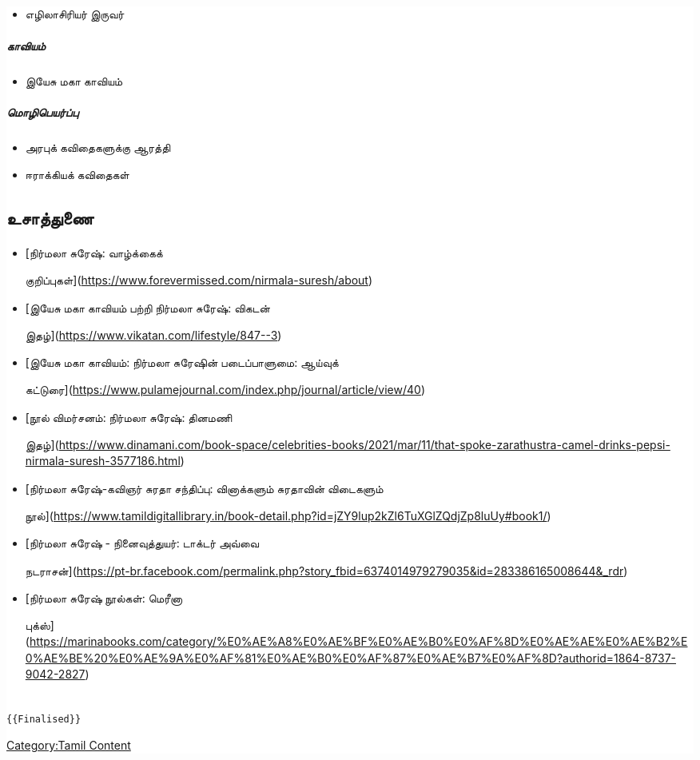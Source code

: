 -   எழிலாசிரியர் இருவர்



##### காவியம்



-   இயேசு மகா காவியம்



##### மொழிபெயர்ப்பு



-   அரபுக் கவிதைகளுக்கு ஆரத்தி

-   ஈராக்கியக் கவிதைகள்



## உசாத்துணை



-   [நிர்மலா சுரேஷ்: வாழ்க்கைக்

    குறிப்புகள்](https://www.forevermissed.com/nirmala-suresh/about)

-   [இயேசு மகா காவியம் பற்றி நிர்மலா சுரேஷ்: விகடன்

    இதழ்](https://www.vikatan.com/lifestyle/847--3)

-   [இயேசு மகா காவியம்: நிர்மலா சுரேஷின் படைப்பாளுமை: ஆய்வுக்

    கட்டுரை](https://www.pulamejournal.com/index.php/journal/article/view/40)

-   [நூல் விமர்சனம்: நிர்மலா சுரேஷ்: தினமணி

    இதழ்](https://www.dinamani.com/book-space/celebrities-books/2021/mar/11/that-spoke-zarathustra-camel-drinks-pepsi-nirmala-suresh-3577186.html)

-   [நிர்மலா சுரேஷ்-கவிஞர் சுரதா சந்திப்பு: வினாக்களும் சுரதாவின் விடைகளும்

    நூல்](https://www.tamildigitallibrary.in/book-detail.php?id=jZY9lup2kZl6TuXGlZQdjZp8luUy#book1/)

-   [நிர்மலா சுரேஷ் - நினைவுத்துயர்: டாக்டர் அவ்வை

    நடராசன்](https://pt-br.facebook.com/permalink.php?story_fbid=6374014979279035&id=283386165008644&_rdr)

-   [நிர்மலா சுரேஷ் நூல்கள்: மெரீனா

    புக்ஸ்](https://marinabooks.com/category/%E0%AE%A8%E0%AE%BF%E0%AE%B0%E0%AF%8D%E0%AE%AE%E0%AE%B2%E0%AE%BE%20%E0%AE%9A%E0%AF%81%E0%AE%B0%E0%AF%87%E0%AE%B7%E0%AF%8D?authorid=1864-8737-9042-2827)



```{=mediawiki}

{{Finalised}}

```

[Category:Tamil Content](Category:Tamil_Content "wikilink")

